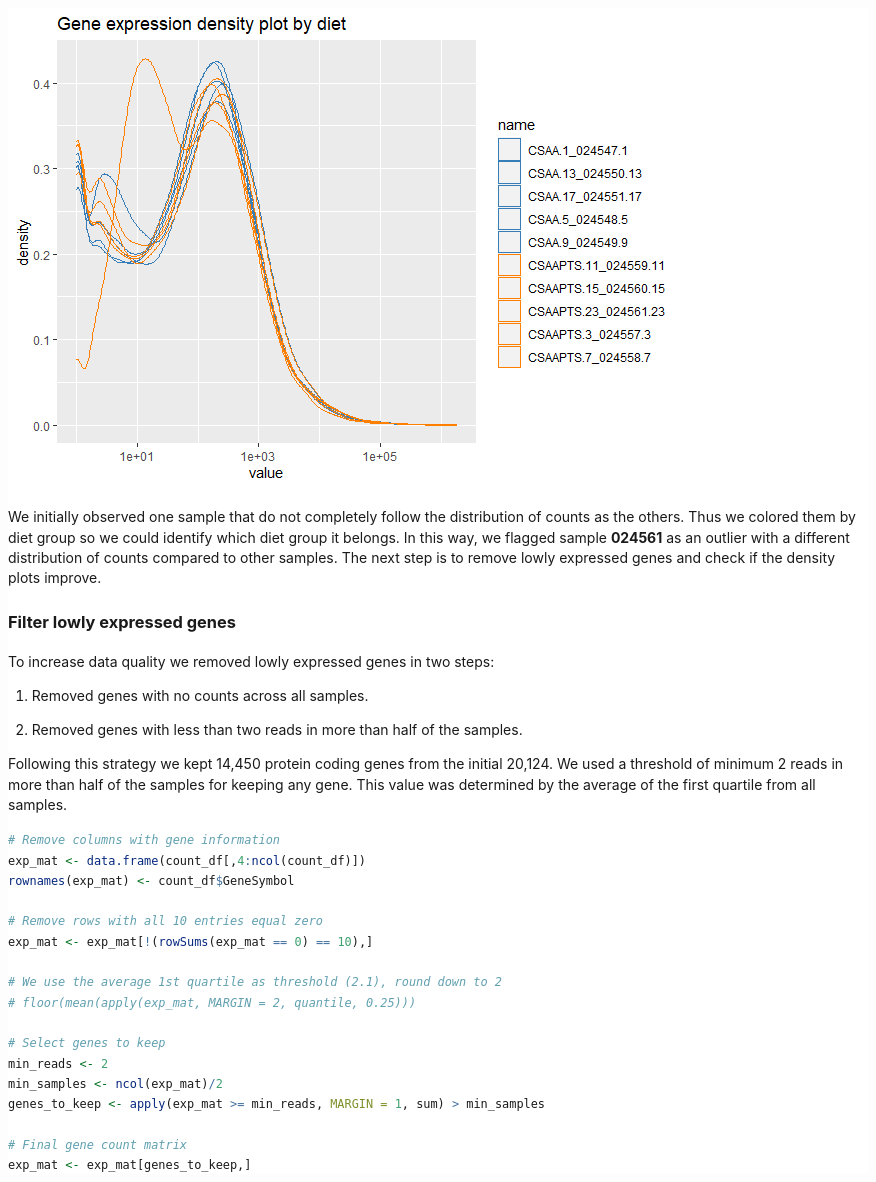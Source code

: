 ![](EDA_files/figure-gfm/Gene%20expression%20density%20plots-2.png)

We initially observed one sample that do not completely follow the
distribution of counts as the others. Thus we colored them by diet group
so we could identify which diet group it belongs. In this way, we
flagged sample **024561** as an outlier with a different distribution of
counts compared to other samples. The next step is to remove lowly
expressed genes and check if the density plots improve.

### Filter lowly expressed genes

To increase data quality we removed lowly expressed genes in two steps:

1.  Removed genes with no counts across all samples.

2.  Removed genes with less than two reads in more than half of the
    samples.

Following this strategy we kept 14,450 protein coding genes from the
initial 20,124. We used a threshold of minimum 2 reads in more than half
of the samples for keeping any gene. This value was determined by the
average of the first quartile from all samples.

``` r
# Remove columns with gene information 
exp_mat <- data.frame(count_df[,4:ncol(count_df)])
rownames(exp_mat) <- count_df$GeneSymbol

# Remove rows with all 10 entries equal zero
exp_mat <- exp_mat[!(rowSums(exp_mat == 0) == 10),]

# We use the average 1st quartile as threshold (2.1), round down to 2
# floor(mean(apply(exp_mat, MARGIN = 2, quantile, 0.25)))

# Select genes to keep
min_reads <- 2
min_samples <- ncol(exp_mat)/2
genes_to_keep <- apply(exp_mat >= min_reads, MARGIN = 1, sum) > min_samples

# Final gene count matrix
exp_mat <- exp_mat[genes_to_keep,]
```
